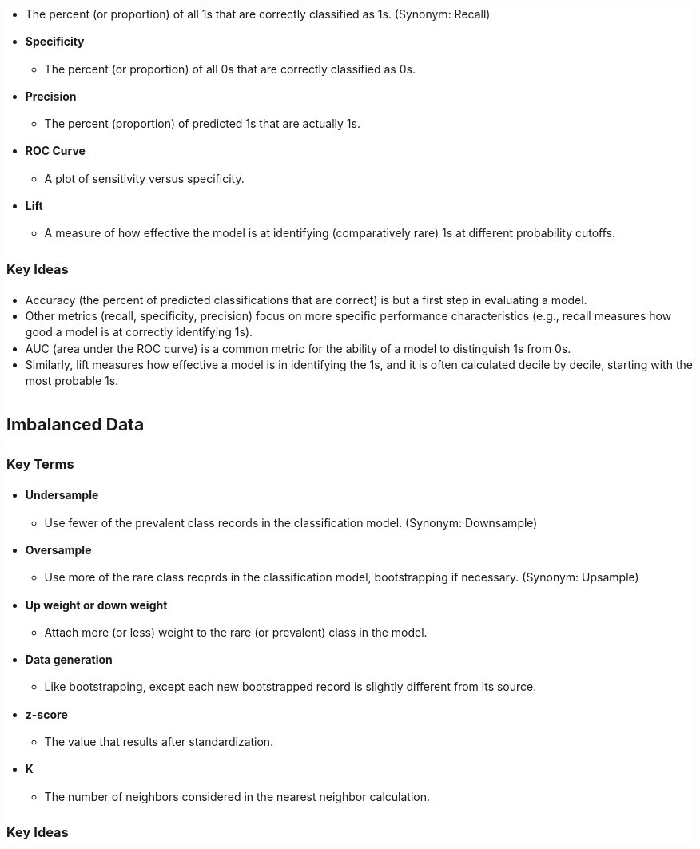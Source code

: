   - The percent (or proportion) of all 1s that are correctly classified as 1s. (Synonym: Recall)

- **Specificity**

  - The percent (or proportion) of all 0s that are correctly classified as 0s.

- **Precision**

  - The percent (proportion) of predicted 1s that are actually 1s.

- **ROC Curve**

  - A plot of sensitivity versus specificity.

- **Lift**

  - A measure of how effective the model is at identifying (comparatively rare) 1s at different probability cutoffs.

### Key Ideas

- Accuracy (the percent of predicted classifications that are correct) is but a first step in evaluating a model.
- Other metrics (recall, specificity, precision) focus on more specific performance characteristics (e.g., recall measures how good a model is at correctly identifying 1s).
- AUC (area under the ROC curve) is a common metric for the ability of a model to distinguish 1s from 0s.
- Similarly, lift measures how effective a model is in identifying the 1s, and it is often calculated decile by decile, starting with the most probable 1s.

## Imbalanced Data

### Key Terms

- **Undersample**

  - Use fewer of the prevalent class records in the classification model. (Synonym: Downsample)

- **Oversample**

  - Use more of the rare class recprds in the classification model, bootstrapping if necessary. (Synonym: Upsample)

- **Up weight or down weight**

  - Attach more (or less) weight to the rare (or prevalent) class in the model.

- **Data generation**

  - Like bootstrapping, except each new bootstrapped record is slightly different from its source.

- **z-score**

  - The value that results after standardization.

- **K**

  - The number of neighbors considered in the nearest neighbor calculation.

### Key Ideas
